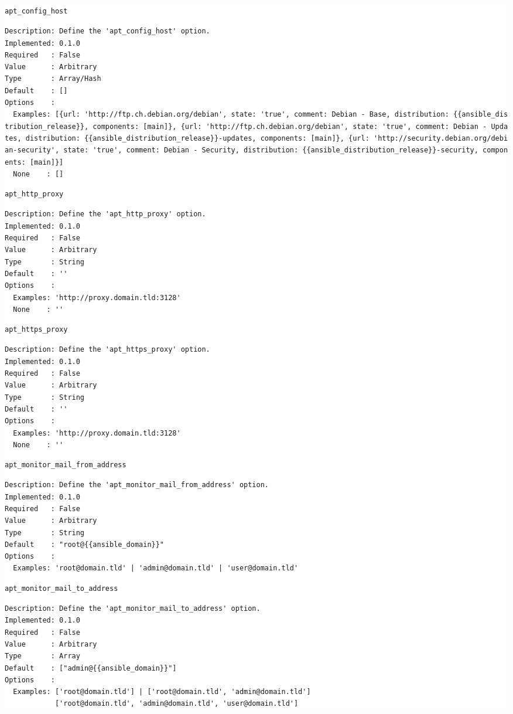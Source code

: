 `apt_config_host`

    Description: Define the 'apt_config_host' option.
    Implemented: 0.1.0
    Required   : False
    Value      : Arbitrary
    Type       : Array/Hash
    Default    : []
    Options    :
      Examples: [{url: 'http://ftp.ch.debian.org/debian', state: 'true', comment: Debian - Base, distribution: {{ansible_distribution_release}}, components: [main]}, {url: 'http://ftp.ch.debian.org/debian', state: 'true', comment: Debian - Updates, distribution: {{ansible_distribution_release}}-updates, components: [main]}, {url: 'http://security.debian.org/debian-security', state: 'true', comment: Debian - Security, distribution: {{ansible_distribution_release}}-security, components: [main]}]
      None    : []

`apt_http_proxy`

    Description: Define the 'apt_http_proxy' option.
    Implemented: 0.1.0
    Required   : False
    Value      : Arbitrary
    Type       : String
    Default    : ''
    Options    :
      Examples: 'http://proxy.domain.tld:3128'
      None    : ''

`apt_https_proxy`

    Description: Define the 'apt_https_proxy' option.
    Implemented: 0.1.0
    Required   : False
    Value      : Arbitrary
    Type       : String
    Default    : ''
    Options    :
      Examples: 'http://proxy.domain.tld:3128'
      None    : ''

`apt_monitor_mail_from_address`

    Description: Define the 'apt_monitor_mail_from_address' option.
    Implemented: 0.1.0
    Required   : False
    Value      : Arbitrary
    Type       : String
    Default    : "root@{{ansible_domain}}"
    Options    :
      Examples: 'root@domain.tld' | 'admin@domain.tld' | 'user@domain.tld'

`apt_monitor_mail_to_address`

    Description: Define the 'apt_monitor_mail_to_address' option.
    Implemented: 0.1.0
    Required   : False
    Value      : Arbitrary
    Type       : Array
    Default    : ["admin@{{ansible_domain}}"]
    Options    :
      Examples: ['root@domain.tld'] | ['root@domain.tld', 'admin@domain.tld']
                ['root@domain.tld', 'admin@domain.tld', 'user@domain.tld']
